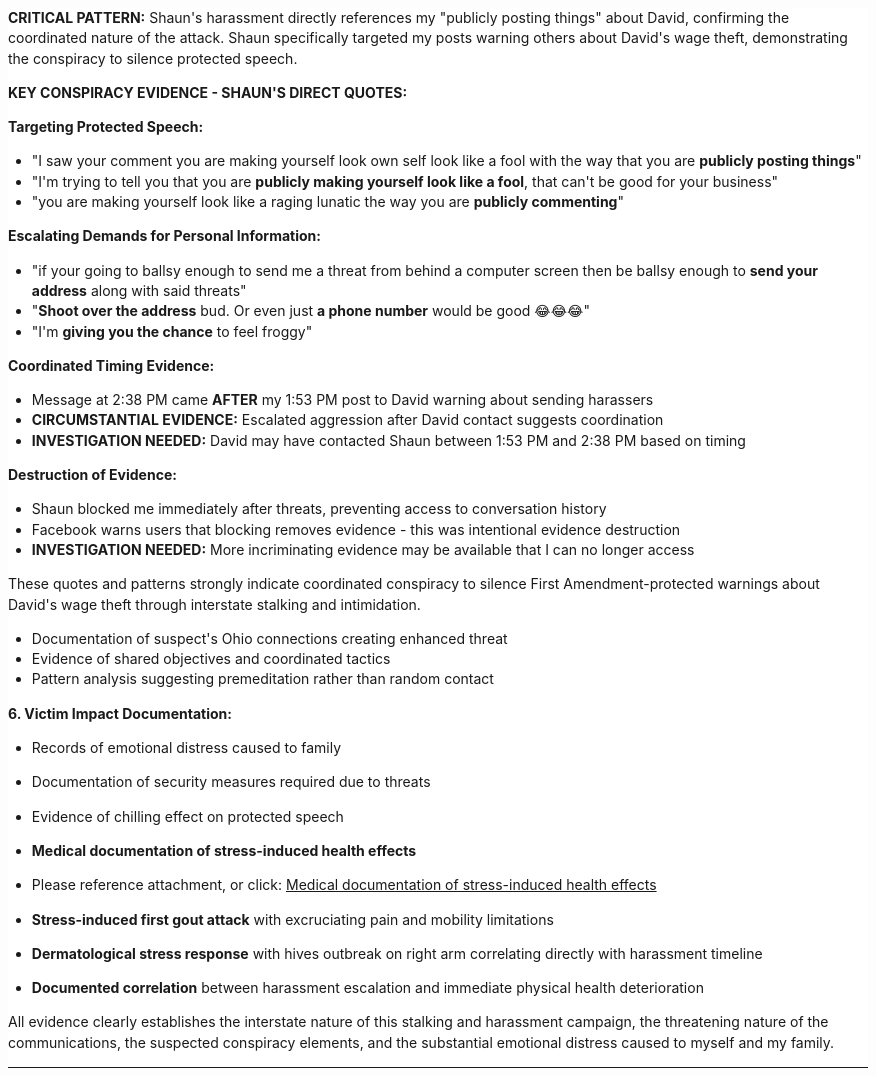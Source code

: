 **CRITICAL PATTERN:** Shaun's harassment directly references my "publicly posting things" about David, confirming the coordinated nature of the attack. Shaun specifically targeted my posts warning others about David's wage theft, demonstrating the conspiracy to silence protected speech.

**KEY CONSPIRACY EVIDENCE - SHAUN'S DIRECT QUOTES:**

**Targeting Protected Speech:**
- "I saw your comment you are making yourself look own self look like a fool with the way that you are **publicly posting things**"
- "I'm trying to tell you that you are **publicly making yourself look like a fool**, that can't be good for your business"
- "you are making yourself look like a raging lunatic the way you are **publicly commenting**"

**Escalating Demands for Personal Information:**
- "if your going to ballsy enough to send me a threat from behind a computer screen then be ballsy enough to **send your address** along with said threats"
- "**Shoot over the address** bud. Or even just **a phone number** would be good 😂😂😂"
- "I'm **giving you the chance** to feel froggy"

**Coordinated Timing Evidence:**
- Message at 2:38 PM came **AFTER** my 1:53 PM post to David warning about sending harassers
- **CIRCUMSTANTIAL EVIDENCE:** Escalated aggression after David contact suggests coordination
- **INVESTIGATION NEEDED:** David may have contacted Shaun between 1:53 PM and 2:38 PM based on timing

**Destruction of Evidence:**
- Shaun blocked me immediately after threats, preventing access to conversation history
- Facebook warns users that blocking removes evidence - this was intentional evidence destruction
- **INVESTIGATION NEEDED:** More incriminating evidence may be available that I can no longer access 

These quotes and patterns strongly indicate coordinated conspiracy to silence First Amendment-protected warnings about David's wage theft through interstate stalking and intimidation.
- Documentation of suspect's Ohio connections creating enhanced threat
- Evidence of shared objectives and coordinated tactics
- Pattern analysis suggesting premeditation rather than random contact

**6. Victim Impact Documentation:**
- Records of emotional distress caused to family
- Documentation of security measures required due to threats
- Evidence of chilling effect on protected speech
- **Medical documentation of stress-induced health effects**

- Please reference attachment, or click: [Medical documentation of stress-induced health effects](medical_documentation_of_stress-induced_health_effects.md)

- **Stress-induced first gout attack** with excruciating pain and mobility limitations
- **Dermatological stress response** with hives outbreak on right arm correlating directly with harassment timeline
- **Documented correlation** between harassment escalation and immediate physical health deterioration

All evidence clearly establishes the interstate nature of this stalking and harassment campaign, the threatening nature of the communications, the suspected conspiracy elements, and the substantial emotional distress caused to myself and my family.

---